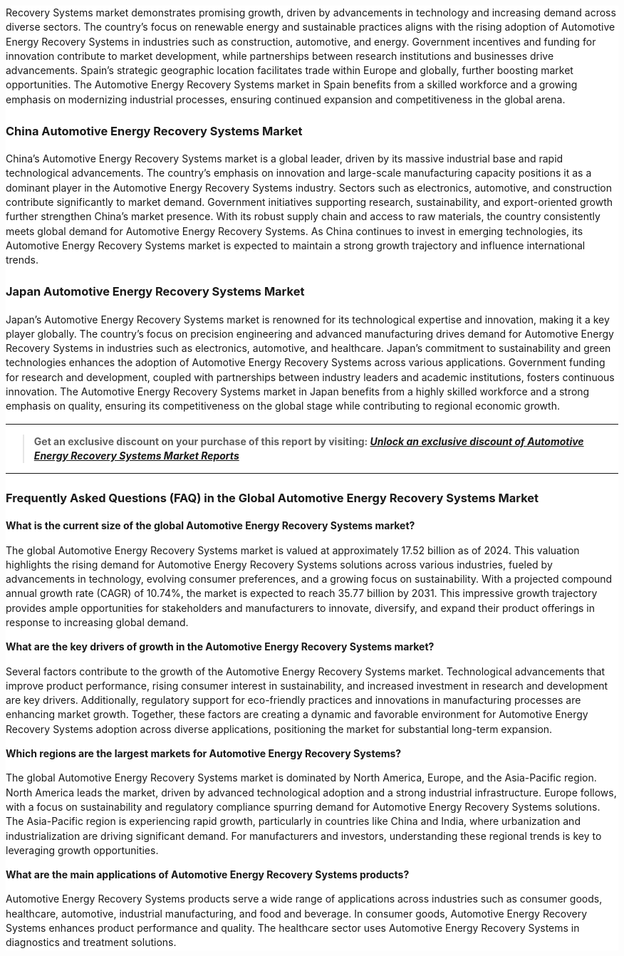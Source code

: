 Recovery Systems market demonstrates promising growth, driven by advancements in technology and increasing demand across diverse sectors. The country&rsquo;s focus on renewable energy and sustainable practices aligns with the rising adoption of Automotive Energy Recovery Systems in industries such as construction, automotive, and energy. Government incentives and funding for innovation contribute to market development, while partnerships between research institutions and businesses drive advancements. Spain&rsquo;s strategic geographic location facilitates trade within Europe and globally, further boosting market opportunities. The Automotive Energy Recovery Systems market in Spain benefits from a skilled workforce and a growing emphasis on modernizing industrial processes, ensuring continued expansion and competitiveness in the global arena.</p><h3>China Automotive Energy Recovery Systems Market</h3><p>China&rsquo;s Automotive Energy Recovery Systems market is a global leader, driven by its massive industrial base and rapid technological advancements. The country&rsquo;s emphasis on innovation and large-scale manufacturing capacity positions it as a dominant player in the Automotive Energy Recovery Systems industry. Sectors such as electronics, automotive, and construction contribute significantly to market demand. Government initiatives supporting research, sustainability, and export-oriented growth further strengthen China&rsquo;s market presence. With its robust supply chain and access to raw materials, the country consistently meets global demand for Automotive Energy Recovery Systems. As China continues to invest in emerging technologies, its Automotive Energy Recovery Systems market is expected to maintain a strong growth trajectory and influence international trends.</p><h3>Japan Automotive Energy Recovery Systems Market</h3><p>Japan&rsquo;s Automotive Energy Recovery Systems market is renowned for its technological expertise and innovation, making it a key player globally. The country&rsquo;s focus on precision engineering and advanced manufacturing drives demand for Automotive Energy Recovery Systems in industries such as electronics, automotive, and healthcare. Japan&rsquo;s commitment to sustainability and green technologies enhances the adoption of Automotive Energy Recovery Systems across various applications. Government funding for research and development, coupled with partnerships between industry leaders and academic institutions, fosters continuous innovation. The Automotive Energy Recovery Systems market in Japan benefits from a highly skilled workforce and a strong emphasis on quality, ensuring its competitiveness on the global stage while contributing to regional economic growth.</p><hr /><blockquote><p><strong>Get an exclusive discount on your purchase of this report by visiting: <em><a href="://marketresearchpulse.com/ask-for-discount/43997?utm_source=Github&amp;utm_medium=020">Unlock an exclusive discount of Automotive Energy Recovery Systems Market Reports</a></em>&nbsp;</strong></p></blockquote><hr /><h3>Frequently Asked Questions (FAQ) in the Global Automotive Energy Recovery Systems Market</h3><p><strong>What is the current size of the global Automotive Energy Recovery Systems market?</strong></p><p>The global Automotive Energy Recovery Systems market is valued at approximately 17.52 billion as of 2024. This valuation highlights the rising demand for Automotive Energy Recovery Systems solutions across various industries, fueled by advancements in technology, evolving consumer preferences, and a growing focus on sustainability. With a projected compound annual growth rate (CAGR) of 10.74%, the market is expected to reach 35.77 billion by 2031. This impressive growth trajectory provides ample opportunities for stakeholders and manufacturers to innovate, diversify, and expand their product offerings in response to increasing global demand.</p><p><strong>What are the key drivers of growth in the Automotive Energy Recovery Systems market?</strong></p><p>Several factors contribute to the growth of the Automotive Energy Recovery Systems market. Technological advancements that improve product performance, rising consumer interest in sustainability, and increased investment in research and development are key drivers. Additionally, regulatory support for eco-friendly practices and innovations in manufacturing processes are enhancing market growth. Together, these factors are creating a dynamic and favorable environment for Automotive Energy Recovery Systems adoption across diverse applications, positioning the market for substantial long-term expansion.</p><p><strong>Which regions are the largest markets for Automotive Energy Recovery Systems?</strong></p><p>The global Automotive Energy Recovery Systems market is dominated by North America, Europe, and the Asia-Pacific region. North America leads the market, driven by advanced technological adoption and a strong industrial infrastructure. Europe follows, with a focus on sustainability and regulatory compliance spurring demand for Automotive Energy Recovery Systems solutions. The Asia-Pacific region is experiencing rapid growth, particularly in countries like China and India, where urbanization and industrialization are driving significant demand. For manufacturers and investors, understanding these regional trends is key to leveraging growth opportunities.</p><p><strong>What are the main applications of Automotive Energy Recovery Systems products?</strong></p><p>Automotive Energy Recovery Systems products serve a wide range of applications across industries such as consumer goods, healthcare, automotive, industrial manufacturing, and food and beverage. In consumer goods, Automotive Energy Recovery Systems enhances product performance and quality. The healthcare sector uses Automotive Energy Recovery Systems in diagnostics and treatment solutions.